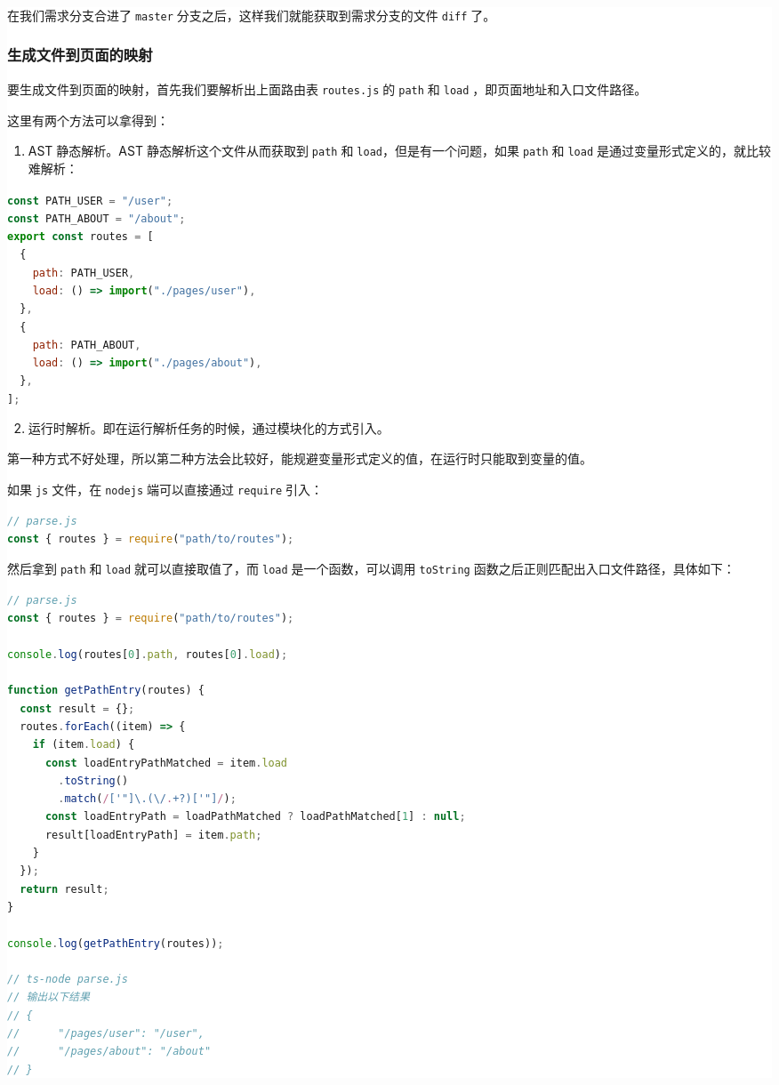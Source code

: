 在我们需求分支合进了 `master` 分支之后，这样我们就能获取到需求分支的文件 `diff` 了。

### 生成文件到页面的映射

要生成文件到页面的映射，首先我们要解析出上面路由表 `routes.js` 的 `path` 和 `load` ，即页面地址和入口文件路径。

这里有两个方法可以拿得到：

1. AST 静态解析。AST 静态解析这个文件从而获取到 `path` 和 `load`，但是有一个问题，如果 `path` 和 `load` 是通过变量形式定义的，就比较难解析：

```js
const PATH_USER = "/user";
const PATH_ABOUT = "/about";
export const routes = [
  {
    path: PATH_USER,
    load: () => import("./pages/user"),
  },
  {
    path: PATH_ABOUT,
    load: () => import("./pages/about"),
  },
];
```

2. 运行时解析。即在运行解析任务的时候，通过模块化的方式引入。

第一种方式不好处理，所以第二种方法会比较好，能规避变量形式定义的值，在运行时只能取到变量的值。

如果 `js` 文件，在 `nodejs` 端可以直接通过 `require` 引入：

```js
// parse.js
const { routes } = require("path/to/routes");
```

然后拿到 `path` 和 `load` 就可以直接取值了，而 `load` 是一个函数，可以调用 `toString` 函数之后正则匹配出入口文件路径，具体如下：

```js
// parse.js
const { routes } = require("path/to/routes");

console.log(routes[0].path, routes[0].load);

function getPathEntry(routes) {
  const result = {};
  routes.forEach((item) => {
    if (item.load) {
      const loadEntryPathMatched = item.load
        .toString()
        .match(/['"]\.(\/.+?)['"]/);
      const loadEntryPath = loadPathMatched ? loadPathMatched[1] : null;
      result[loadEntryPath] = item.path;
    }
  });
  return result;
}

console.log(getPathEntry(routes));

// ts-node parse.js
// 输出以下结果
// {
//      "/pages/user": "/user",
//      "/pages/about": "/about"
// }
```
